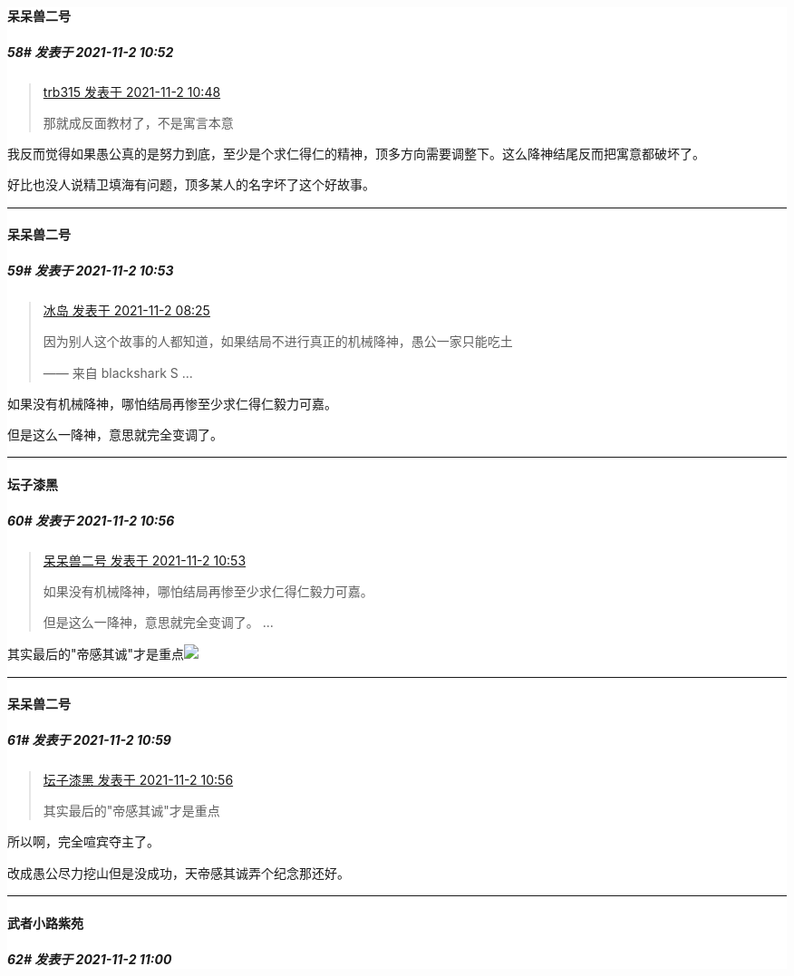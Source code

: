 ####  呆呆兽二号  
##### 58#       发表于 2021-11-2 10:52

<blockquote><a href="httphttps://bbs.saraba1st.com/2b/forum.php?mod=redirect&amp;goto=findpost&amp;pid=53375227&amp;ptid=2035120" target="_blank">trb315 发表于 2021-11-2 10:48</a>

那就成反面教材了，不是寓言本意</blockquote>
我反而觉得如果愚公真的是努力到底，至少是个求仁得仁的精神，顶多方向需要调整下。这么降神结尾反而把寓意都破坏了。

好比也没人说精卫填海有问题，顶多某人的名字坏了这个好故事。

*****

####  呆呆兽二号  
##### 59#       发表于 2021-11-2 10:53

<blockquote><a href="httphttps://bbs.saraba1st.com/2b/forum.php?mod=redirect&amp;goto=findpost&amp;pid=53373125&amp;ptid=2035120" target="_blank">冰岛 发表于 2021-11-2 08:25</a>

因为别人这个故事的人都知道，如果结局不进行真正的机械降神，愚公一家只能吃土

—— 来自 blackshark S ...</blockquote>
如果没有机械降神，哪怕结局再惨至少求仁得仁毅力可嘉。

但是这么一降神，意思就完全变调了。

*****

####  坛子漆黑  
##### 60#       发表于 2021-11-2 10:56

<blockquote><a href="httphttps://bbs.saraba1st.com/2b/forum.php?mod=redirect&amp;goto=findpost&amp;pid=53375334&amp;ptid=2035120" target="_blank">呆呆兽二号 发表于 2021-11-2 10:53</a>

如果没有机械降神，哪怕结局再惨至少求仁得仁毅力可嘉。

但是这么一降神，意思就完全变调了。 ...</blockquote>
其实最后的"帝感其诚"才是重点<img src="https://static.saraba1st.com/image/smiley/face2017/034.png" referrerpolicy="no-referrer">



*****

####  呆呆兽二号  
##### 61#       发表于 2021-11-2 10:59

<blockquote><a href="httphttps://bbs.saraba1st.com/2b/forum.php?mod=redirect&amp;goto=findpost&amp;pid=53375384&amp;ptid=2035120" target="_blank">坛子漆黑 发表于 2021-11-2 10:56</a>

其实最后的"帝感其诚"才是重点</blockquote>
所以啊，完全喧宾夺主了。

改成愚公尽力挖山但是没成功，天帝感其诚弄个纪念那还好。

*****

####  武者小路紫苑  
##### 62#       发表于 2021-11-2 11:00

